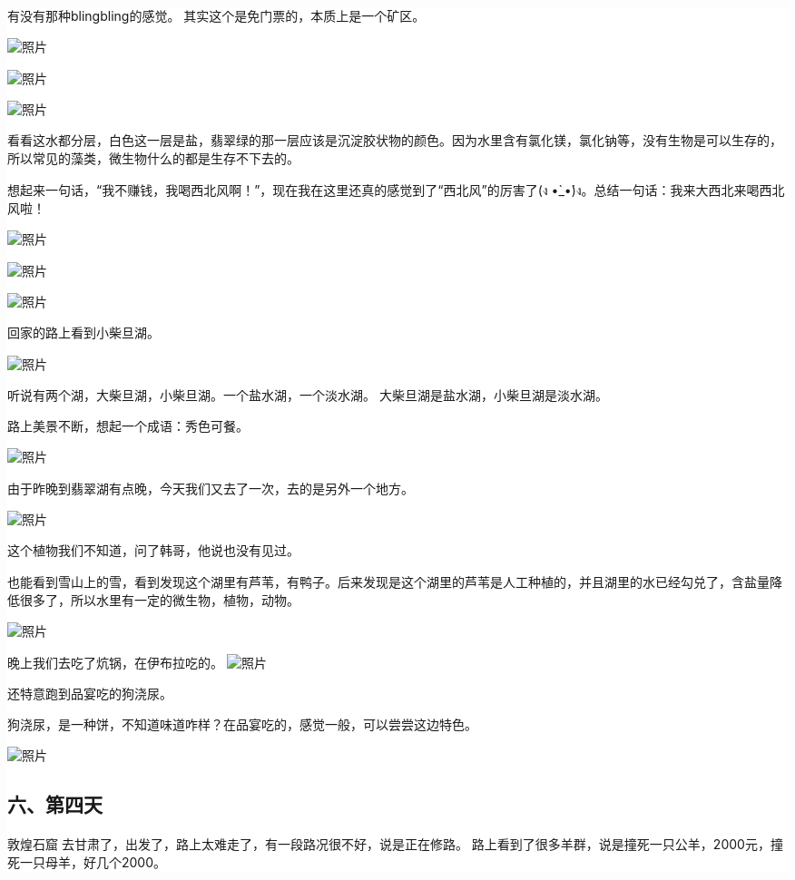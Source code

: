 有没有那种blingbling的感觉。
其实这个是免门票的，本质上是一个矿区。

![照片](http://static.chengxinsong.cn/image/xibei/IMG_20200930_120911.jpg?width=600)

![照片](http://static.chengxinsong.cn/image/xibei/IMG_20200930_122459.jpg?width=600)

![照片](http://static.chengxinsong.cn/image/xibei/IMG_20200930_122643.jpg?width=600)

看看这水都分层，白色这一层是盐，翡翠绿的那一层应该是沉淀胶状物的颜色。因为水里含有氯化镁，氯化钠等，没有生物是可以生存的，所以常见的藻类，微生物什么的都是生存不下去的。

想起来一句话，“我不赚钱，我喝西北风啊！”，现在我在这里还真的感觉到了“西北风”的厉害了(ง •̀_•́)ง。总结一句话：我来大西北来喝西北风啦！

![照片](http://static.chengxinsong.cn/image/xibei/IMG_20200930_141609.jpg?width=600)

![照片](http://static.chengxinsong.cn/image/xibei/IMG_20200930_124400.jpg?width=600)

![照片](http://static.chengxinsong.cn/image/xibei/IMG_20200930_124746.jpg?width=600)

回家的路上看到小柴旦湖。

![照片](http://static.chengxinsong.cn/image/xibei/IMG_20200930_154100.jpg?width=600)

听说有两个湖，大柴旦湖，小柴旦湖。一个盐水湖，一个淡水湖。
大柴旦湖是盐水湖，小柴旦湖是淡水湖。

路上美景不断，想起一个成语：秀色可餐。

![照片](http://static.chengxinsong.cn/image/xibei/IMG_20200930_160732.jpg?width=600)

由于昨晚到翡翠湖有点晚，今天我们又去了一次，去的是另外一个地方。

![照片](http://static.chengxinsong.cn/image/xibei/IMG_20200930_170635.jpg?width=600)

这个植物我们不知道，问了韩哥，他说也没有见过。

也能看到雪山上的雪，看到发现这个湖里有芦苇，有鸭子。后来发现是这个湖里的芦苇是人工种植的，并且湖里的水已经勾兑了，含盐量降低很多了，所以水里有一定的微生物，植物，动物。

![照片](http://static.chengxinsong.cn/image/xibei/IMG_20200930_165339.jpg?width=600)

晚上我们去吃了炕锅，在伊布拉吃的。
![照片](http://static.chengxinsong.cn/image/xibei/kangguo.jpeg?width=600)

还特意跑到品宴吃的狗浇尿。

狗浇尿，是一种饼，不知道味道咋样？在品宴吃的，感觉一般，可以尝尝这边特色。

![照片](http://static.chengxinsong.cn/image/xibei/goujiaoniao.jpeg?width=600)

## 六、第四天
敦煌石窟
去甘肃了，出发了，路上太难走了，有一段路况很不好，说是正在修路。
路上看到了很多羊群，说是撞死一只公羊，2000元，撞死一只母羊，好几个2000。
